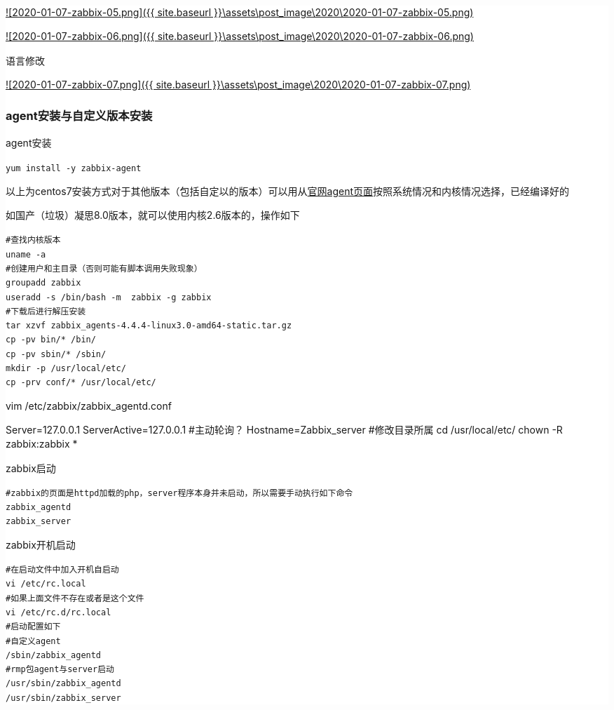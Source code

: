 
[![2020-01-07-zabbix-05.png]({{ site.baseurl }}\assets\post_image\2020\2020-01-07-zabbix-05.png)](https://qfdmx.github.io/assets/post_image/2020/2020-01-07-zabbix-05.png)


[![2020-01-07-zabbix-06.png]({{ site.baseurl }}\assets\post_image\2020\2020-01-07-zabbix-06.png)](https://qfdmx.github.io/assets/post_image/2020/2020-01-07-zabbix-06.png)

语言修改

[![2020-01-07-zabbix-07.png]({{ site.baseurl }}\assets\post_image\2020\2020-01-07-zabbix-07.png)](https://qfdmx.github.io/assets/post_image/2020/2020-01-07-zabbix-07.png)

### agent安装与自定义版本安装

agent安装

    yum install -y zabbix-agent

以上为centos7安装方式对于其他版本（包括自定以的版本）可以用从[官网agent页面](https://www.zabbix.com/download_agents)按照系统情况和内核情况选择，已经编译好的

如国产（垃圾）凝思8.0版本，就可以使用内核2.6版本的，操作如下

    #查找内核版本
    uname -a
    #创建用户和主目录（否则可能有脚本调用失败现象）
    groupadd zabbix
    useradd -s /bin/bash -m  zabbix -g zabbix
    #下载后进行解压安装
    tar xzvf zabbix_agents-4.4.4-linux3.0-amd64-static.tar.gz
    cp -pv bin/* /bin/
    cp -pv sbin/* /sbin/
    mkdir -p /usr/local/etc/
    cp -prv conf/* /usr/local/etc/


  vim /etc/zabbix/zabbix_agentd.conf

  Server=127.0.0.1
  ServerActive=127.0.0.1   #主动轮询？
  Hostname=Zabbix_server
    #修改目录所属
    cd /usr/local/etc/
    chown -R zabbix:zabbix *

zabbix启动

    #zabbix的页面是httpd加载的php，server程序本身并未启动，所以需要手动执行如下命令
    zabbix_agentd
    zabbix_server

  zabbix开机启动

    #在启动文件中加入开机自启动
    vi /etc/rc.local
    #如果上面文件不存在或者是这个文件
    vi /etc/rc.d/rc.local
    #启动配置如下
    #自定义agent
    /sbin/zabbix_agentd
    #rmp包agent与server启动
    /usr/sbin/zabbix_agentd
    /usr/sbin/zabbix_server
